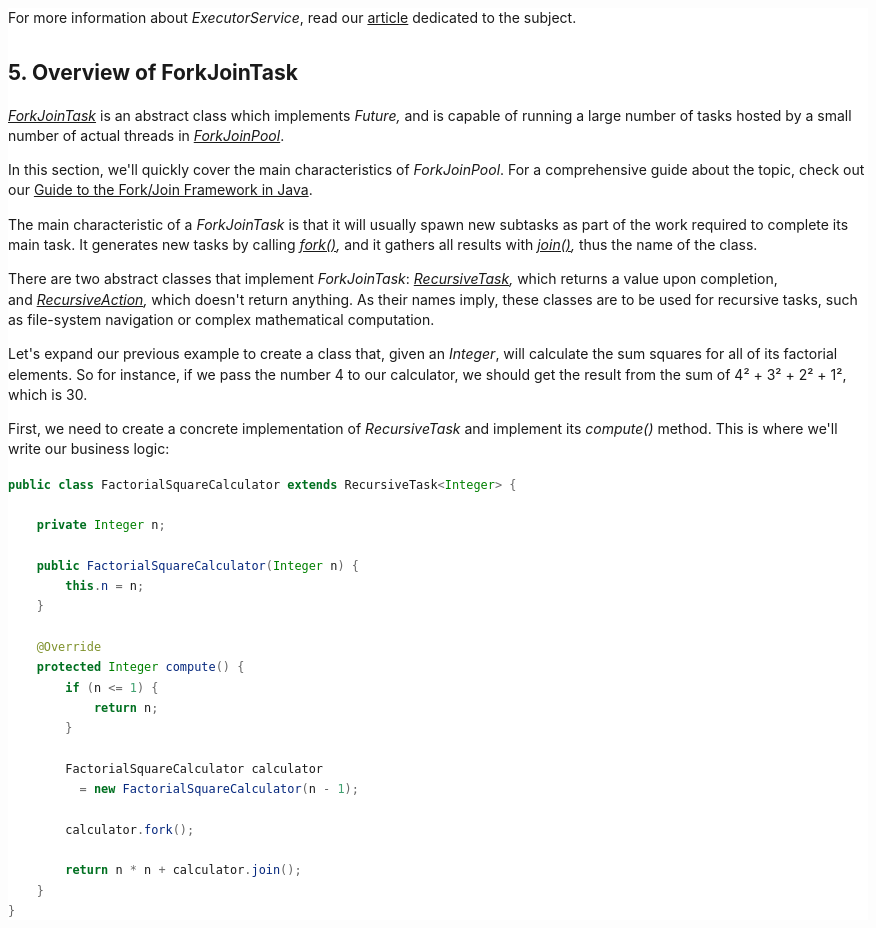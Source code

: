 For more information about _ExecutorService_, read our [article](https://www.baeldung.com/java-executor-service-tutorial) dedicated to the subject.

## 5. Overview of ForkJoinTask

_[ForkJoinTask](https://docs.oracle.com/en/java/javase/17/docs/api/java.base/java/util/concurrent/ForkJoinTask.html)_ is an abstract class which implements _Future,_ and is capable of running a large number of tasks hosted by a small number of actual threads in _[ForkJoinPool](https://docs.oracle.com/en/java/javase/17/docs/api/java.base/java/util/concurrent/ForkJoinPool.html)_.

In this section, we'll quickly cover the main characteristics of _ForkJoinPool_. For a comprehensive guide about the topic, check out our [Guide to the Fork/Join Framework in Java](https://www.baeldung.com/java-fork-join).

The main characteristic of a _ForkJoinTask_ is that it will usually spawn new subtasks as part of the work required to complete its main task. It generates new tasks by calling _[fork()](https://docs.oracle.com/en/java/javase/17/docs/api/java.base/java/util/concurrent/ForkJoinTask.html#fork()),_ and it gathers all results with _[join()](https://docs.oracle.com/en/java/javase/17/docs/api/java.base/java/util/concurrent/ForkJoinTask.html#join()),_ thus the name of the class.

There are two abstract classes that implement _ForkJoinTask_: _[RecursiveTask](https://docs.oracle.com/en/java/javase/17/docs/api/java.base/java/util/concurrent/RecursiveTask.html),_ which returns a value upon completion, and _[RecursiveAction](https://docs.oracle.com/en/java/javase/17/docs/api/java.base/java/util/concurrent/RecursiveAction.html),_ which doesn't return anything. As their names imply, these classes are to be used for recursive tasks, such as file-system navigation or complex mathematical computation.

Let's expand our previous example to create a class that, given an _Integer_, will calculate the sum squares for all of its factorial elements. So for instance, if we pass the number 4 to our calculator, we should get the result from the sum of 4² + 3² + 2² + 1², which is 30.

First, we need to create a concrete implementation of _RecursiveTask_ and implement its _compute()_ method. This is where we'll write our business logic:

```java
public class FactorialSquareCalculator extends RecursiveTask<Integer> {
 
    private Integer n;

    public FactorialSquareCalculator(Integer n) {
        this.n = n;
    }

    @Override
    protected Integer compute() {
        if (n <= 1) {
            return n;
        }

        FactorialSquareCalculator calculator 
          = new FactorialSquareCalculator(n - 1);

        calculator.fork();

        return n * n + calculator.join();
    }
}
```
